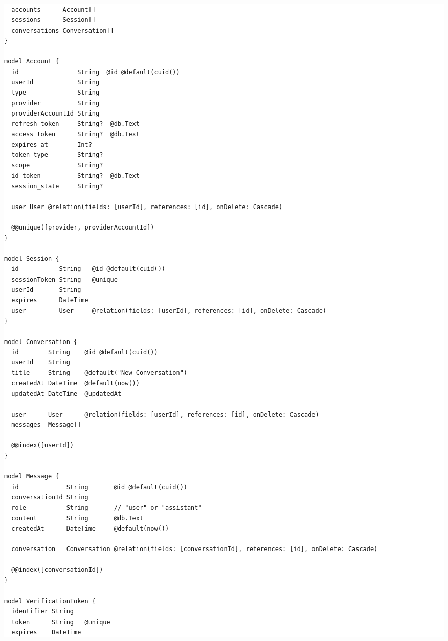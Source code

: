```prisma
  accounts      Account[]
  sessions      Session[]
  conversations Conversation[]
}

model Account {
  id                String  @id @default(cuid())
  userId            String
  type              String
  provider          String
  providerAccountId String
  refresh_token     String?  @db.Text
  access_token      String?  @db.Text
  expires_at        Int?
  token_type        String?
  scope             String?
  id_token          String?  @db.Text
  session_state     String?
  
  user User @relation(fields: [userId], references: [id], onDelete: Cascade)
  
  @@unique([provider, providerAccountId])
}

model Session {
  id           String   @id @default(cuid())
  sessionToken String   @unique
  userId       String
  expires      DateTime
  user         User     @relation(fields: [userId], references: [id], onDelete: Cascade)
}

model Conversation {
  id        String    @id @default(cuid())
  userId    String
  title     String    @default("New Conversation")
  createdAt DateTime  @default(now())
  updatedAt DateTime  @updatedAt
  
  user      User      @relation(fields: [userId], references: [id], onDelete: Cascade)
  messages  Message[]
  
  @@index([userId])
}

model Message {
  id             String       @id @default(cuid())
  conversationId String
  role           String       // "user" or "assistant"
  content        String       @db.Text
  createdAt      DateTime     @default(now())
  
  conversation   Conversation @relation(fields: [conversationId], references: [id], onDelete: Cascade)
  
  @@index([conversationId])
}

model VerificationToken {
  identifier String
  token      String   @unique
  expires    DateTime

```